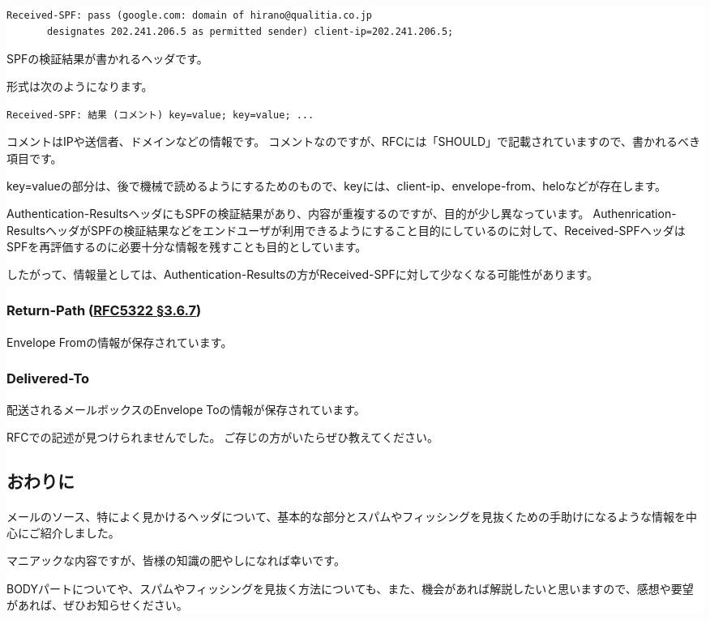```
Received-SPF: pass (google.com: domain of hirano@qualitia.co.jp
       designates 202.241.206.5 as permitted sender) client-ip=202.241.206.5;
```

SPFの検証結果が書かれるヘッダです。

形式は次のようになります。

```
Received-SPF: 結果 (コメント) key=value; key=value; ...
```

コメントはIPや送信者、ドメインなどの情報です。
コメントなのですが、RFCには「SHOULD」で記載されていますので、書かれるべき項目です。

key=valueの部分は、後で機械で読めるようにするためのもので、keyには、client-ip、envelope-from、heloなどが存在します。

Authentication-ResultsヘッダにもSPFの検証結果があり、内容が重複するのですが、目的が少し異なっています。
Authenrication-ResultsヘッダがSPFの検証結果などをエンドユーザが利用できるようにすること目的にしているのに対して、Received-SPFヘッダはSPFを再評価するのに必要十分な情報を残すことも目的としています。

したがって、情報量としては、Authentication-Resultsの方がReceived-SPFに対して少なくなる可能性があります。

### Return-Path ([RFC5322 §3.6.7](https://tools.ietf.org/html/rfc5322#section-3.6.7))

Envelope Fromの情報が保存されています。

### Delivered-To

配送されるメールボックスのEnvelope Toの情報が保存されています。

RFCでの記述が見つけられませんでした。
ご存じの方がいたらぜひ教えてください。

## おわりに

メールのソース、特によく見かけるヘッダについて、基本的な部分とスパムやフィッシングを見抜くための手助けになるような情報を中心にご紹介しました。

マニアックな内容ですが、皆様の知識の肥やしになれば幸いです。

BODYパートについてや、スパムやフィッシングを見抜く方法についても、また、機会があれば解説したいと思いますので、感想や要望があれば、ぜひお知らせください。
